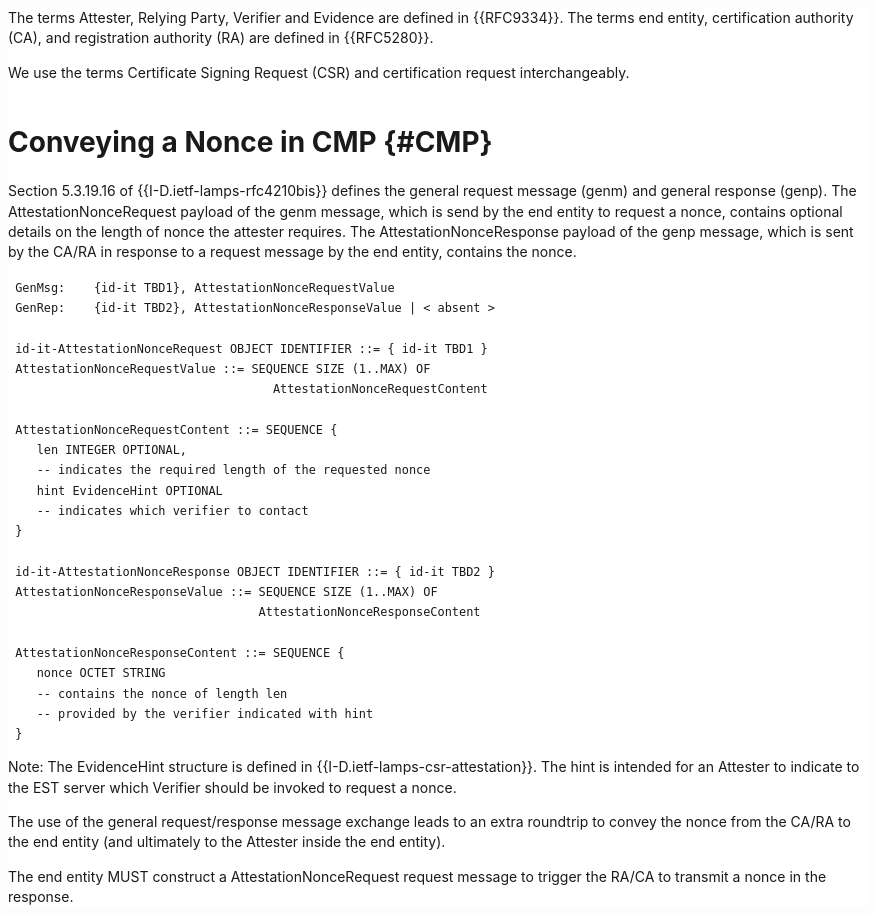 The terms Attester, Relying Party, Verifier and Evidence are defined
in {{RFC9334}}. The terms end entity, certification authority (CA),
and registration authority (RA) are defined in {{RFC5280}}.

We use the terms Certificate Signing Request (CSR) and certification
request interchangeably.

# Conveying a Nonce in CMP {#CMP}

Section 5.3.19.16 of {{I-D.ietf-lamps-rfc4210bis}} defines the
general request message (genm) and general response (genp). 
The AttestationNonceRequest payload of the genm message, which is
send by the end entity to request a nonce, contains optional
details on the length of nonce the attester requires.  The
AttestationNonceResponse payload of the genp message, which is
sent by the CA/RA in response to a request message by the end
entity, contains the nonce.

~~~
 GenMsg:    {id-it TBD1}, AttestationNonceRequestValue
 GenRep:    {id-it TBD2}, AttestationNonceResponseValue | < absent >

 id-it-AttestationNonceRequest OBJECT IDENTIFIER ::= { id-it TBD1 }
 AttestationNonceRequestValue ::= SEQUENCE SIZE (1..MAX) OF
                                     AttestationNonceRequestContent

 AttestationNonceRequestContent ::= SEQUENCE {
    len INTEGER OPTIONAL,
    -- indicates the required length of the requested nonce
    hint EvidenceHint OPTIONAL
    -- indicates which verifier to contact
 }

 id-it-AttestationNonceResponse OBJECT IDENTIFIER ::= { id-it TBD2 }
 AttestationNonceResponseValue ::= SEQUENCE SIZE (1..MAX) OF
                                   AttestationNonceResponseContent

 AttestationNonceResponseContent ::= SEQUENCE {
    nonce OCTET STRING
    -- contains the nonce of length len
    -- provided by the verifier indicated with hint
 }
~~~

Note: The EvidenceHint structure is defined in {{I-D.ietf-lamps-csr-attestation}}.
The hint is intended for an Attester to indicate to the EST server
which Verifier should be invoked to request a nonce. 

The use of the general request/response message exchange leads to an
extra roundtrip to convey the nonce from the CA/RA to the end entity
(and ultimately to the Attester inside the end entity).

The end entity MUST construct a AttestationNonceRequest request message to
trigger the RA/CA to transmit a nonce in the response.
